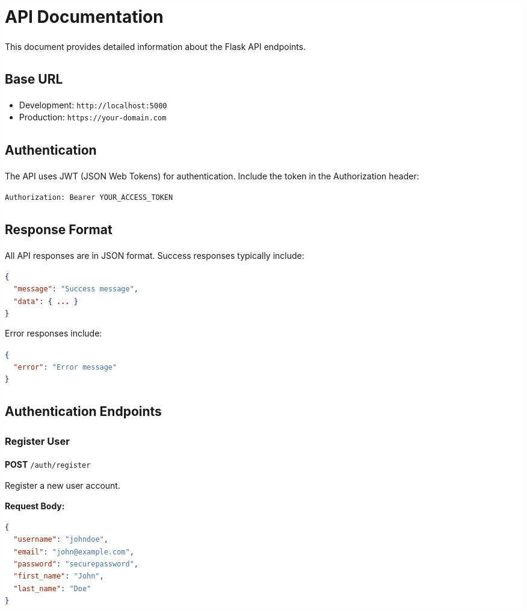 # API Documentation

This document provides detailed information about the Flask API endpoints.

## Base URL

- Development: `http://localhost:5000`
- Production: `https://your-domain.com`

## Authentication

The API uses JWT (JSON Web Tokens) for authentication. Include the token in the Authorization header:

```
Authorization: Bearer YOUR_ACCESS_TOKEN
```

## Response Format

All API responses are in JSON format. Success responses typically include:

```json
{
  "message": "Success message",
  "data": { ... }
}
```

Error responses include:

```json
{
  "error": "Error message"
}
```

## Authentication Endpoints

### Register User

**POST** `/auth/register`

Register a new user account.

**Request Body:**
```json
{
  "username": "johndoe",
  "email": "john@example.com",
  "password": "securepassword",
  "first_name": "John",
  "last_name": "Doe"
}
```
